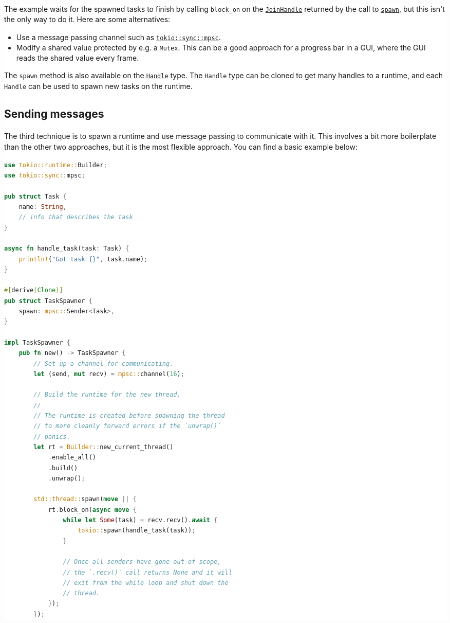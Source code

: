 The example waits for the spawned tasks to finish by calling `block_on` on the
[`JoinHandle`] returned by the call to [`spawn`], but this isn't the only way to
do it. Here are some alternatives:

 * Use a message passing channel such as [`tokio::sync::mpsc`].
 * Modify a shared value protected by e.g. a `Mutex`. This can be a good
   approach for a progress bar in a GUI, where the GUI reads the shared value
   every frame.

The `spawn` method is also available on the [`Handle`] type. The `Handle` type
can be cloned to get many handles to a runtime, and each `Handle` can be used to
spawn new tasks on the runtime.

## Sending messages

The third technique is to spawn a runtime and use message passing to communicate
with it. This involves a bit more boilerplate than the other two approaches, but
it is the most flexible approach. You can find a basic example below:

```rust
use tokio::runtime::Builder;
use tokio::sync::mpsc;

pub struct Task {
    name: String,
    // info that describes the task
}

async fn handle_task(task: Task) {
    println!("Got task {}", task.name);
}

#[derive(Clone)]
pub struct TaskSpawner {
    spawn: mpsc::Sender<Task>,
}

impl TaskSpawner {
    pub fn new() -> TaskSpawner {
        // Set up a channel for communicating.
        let (send, mut recv) = mpsc::channel(16);

        // Build the runtime for the new thread.
        //
        // The runtime is created before spawning the thread
        // to more cleanly forward errors if the `unwrap()`
        // panics.
        let rt = Builder::new_current_thread()
            .enable_all()
            .build()
            .unwrap();

        std::thread::spawn(move || {
            rt.block_on(async move {
                while let Some(task) = recv.recv().await {
                    tokio::spawn(handle_task(task));
                }

                // Once all senders have gone out of scope,
                // the `.recv()` call returns None and it will
                // exit from the while loop and shut down the
                // thread.
            });
        });

```

[`Runtime`]: https://docs.rs/tokio/1/tokio/runtime/struct.Runtime.html
[`block_on`]: https://docs.rs/tokio/1/tokio/runtime/struct.Runtime.html#method.block_on
[`spawn`]: https://docs.rs/tokio/1/tokio/runtime/struct.Runtime.html#method.spawn
[`spawn_blocking`]: https://docs.rs/tokio/1/tokio/task/fn.spawn_blocking.html
[`multi_thread`]: https://docs.rs/tokio/1/tokio/runtime/struct.Builder.html#method.new_multi_thread
[`current_thread`]: https://docs.rs/tokio/1/tokio/runtime/struct.Builder.html#method.new_current_thread
[`worker_threads`]: https://docs.rs/tokio/1/tokio/runtime/struct.Builder.html#method.worker_threads
[`enable_all`]: https://docs.rs/tokio/1/tokio/runtime/struct.Builder.html#method.enable_all
[`JoinHandle`]: https://docs.rs/tokio/1/tokio/task/struct.JoinHandle.html
[`tokio::sync::mpsc`]: https://docs.rs/tokio/1/tokio/sync/mpsc/index.html
[`Handle`]: https://docs.rs/tokio/1/tokio/runtime/struct.Handle.html
[`Semaphore`]: https://docs.rs/tokio/1/tokio/sync/struct.Semaphore.html
[`Client`]: https://docs.rs/mini-redis/0.4/mini_redis/client/struct.Client.html
[`Client::get`]: https://docs.rs/mini-redis/0.4/mini_redis/client/struct.Client.html#method.get
[`Client::set`]: https://docs.rs/mini-redis/0.4/mini_redis/client/struct.Client.html#method.set
[`Client::set_expires`]: https://docs.rs/mini-redis/0.4/mini_redis/client/struct.Client.html#method.set_expires
[`Client::publish`]: https://docs.rs/mini-redis/0.4/mini_redis/client/struct.Client.html#method.publish
[`Client::subscribe`]: https://docs.rs/mini-redis/0.4/mini_redis/client/struct.Client.html#method.subscribe
[actor]: https://ryhl.io/blog/actors-with-tokio/